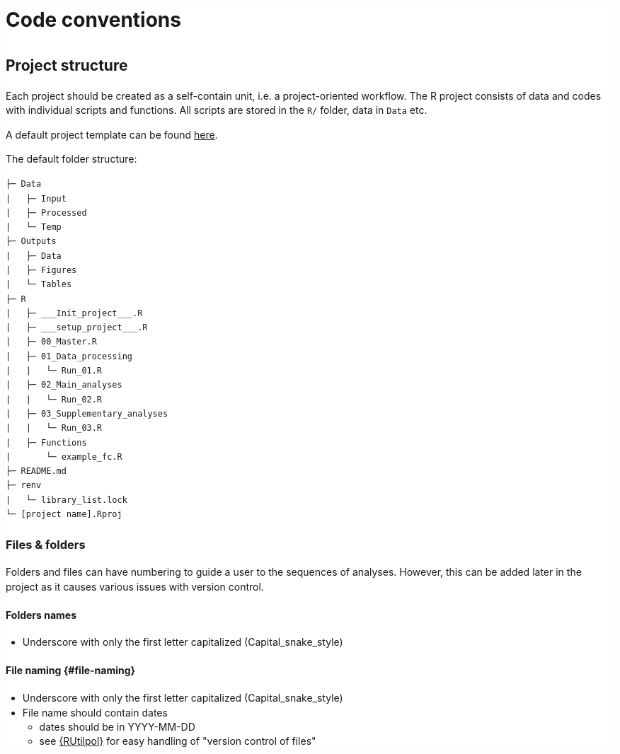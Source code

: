# Code conventions

## Project structure

Each project should be created as a self-contain unit, i.e. a project-oriented workflow. The R project consists of data and codes with individual scripts and functions. All scripts are stored in the `R/` folder, data in `Data` etc.

A default project template can be found [here](https://github.com/OndrejMottl/Project_template).

The default folder structure:

```         
├─ Data
|   ├─ Input
|   ├─ Processed
|   └─ Temp
├─ Outputs
|   ├─ Data
|   ├─ Figures
|   └─ Tables
├─ R
|   ├─ ___Init_project___.R
|   ├─ ___setup_project___.R
|   ├─ 00_Master.R
|   ├─ 01_Data_processing
|   |   └─ Run_01.R
|   ├─ 02_Main_analyses
|   |   └─ Run_02.R
|   ├─ 03_Supplementary_analyses
|   |   └─ Run_03.R
|   ├─ Functions
|       └─ example_fc.R
├─ README.md
├─ renv
|   └─ library_list.lock
└─ [project name].Rproj
```

### Files & folders

Folders and files can have numbering to guide a user to the sequences of analyses. However, this can be added later in the project as it causes various issues with version control.

#### Folders names

- Underscore with only the first letter capitalized (Capital_snake_style)

#### File naming {#file-naming}

- Underscore with only the first letter capitalized (Capital_snake_style)
- File name should contain dates
    - dates should be in YYYY-MM-DD
    - see [{RUtilpol}](https://github.com/HOPE-UIB-BIO/R-Utilpol-package) for easy handling of "version control of files"
